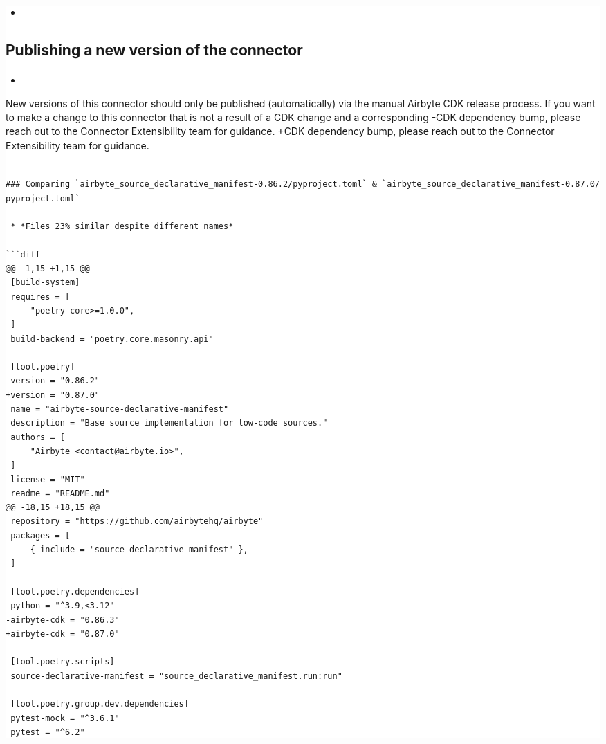 -
 ## Publishing a new version of the connector
+
 New versions of this connector should only be published (automatically) via the manual Airbyte CDK release process.
 If you want to make a change to this connector that is not a result of a CDK change and a corresponding
-CDK dependency bump, please reach out to the Connector Extensibility team for guidance.
+CDK dependency bump, please reach out to the Connector Extensibility team for guidance.
```

### Comparing `airbyte_source_declarative_manifest-0.86.2/pyproject.toml` & `airbyte_source_declarative_manifest-0.87.0/pyproject.toml`

 * *Files 23% similar despite different names*

```diff
@@ -1,15 +1,15 @@
 [build-system]
 requires = [
     "poetry-core>=1.0.0",
 ]
 build-backend = "poetry.core.masonry.api"
 
 [tool.poetry]
-version = "0.86.2"
+version = "0.87.0"
 name = "airbyte-source-declarative-manifest"
 description = "Base source implementation for low-code sources."
 authors = [
     "Airbyte <contact@airbyte.io>",
 ]
 license = "MIT"
 readme = "README.md"
@@ -18,15 +18,15 @@
 repository = "https://github.com/airbytehq/airbyte"
 packages = [
     { include = "source_declarative_manifest" },
 ]
 
 [tool.poetry.dependencies]
 python = "^3.9,<3.12"
-airbyte-cdk = "0.86.3"
+airbyte-cdk = "0.87.0"
 
 [tool.poetry.scripts]
 source-declarative-manifest = "source_declarative_manifest.run:run"
 
 [tool.poetry.group.dev.dependencies]
 pytest-mock = "^3.6.1"
 pytest = "^6.2"
```
